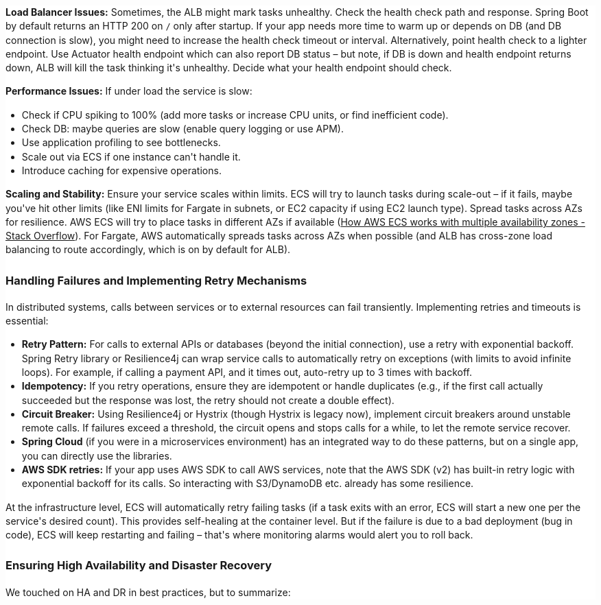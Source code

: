 **Load Balancer Issues:** Sometimes, the ALB might mark tasks unhealthy. Check the health check path and response. Spring Boot by default returns an HTTP 200 on `/` only after startup. If your app needs more time to warm up or depends on DB (and DB connection is slow), you might need to increase the health check timeout or interval. Alternatively, point health check to a lighter endpoint. Use Actuator health endpoint which can also report DB status – but note, if DB is down and health endpoint returns down, ALB will kill the task thinking it's unhealthy. Decide what your health endpoint should check.

**Performance Issues:** If under load the service is slow:

- Check if CPU spiking to 100% (add more tasks or increase CPU units, or find inefficient code).
- Check DB: maybe queries are slow (enable query logging or use APM).
- Use application profiling to see bottlenecks.
- Scale out via ECS if one instance can't handle it.
- Introduce caching for expensive operations.

**Scaling and Stability:** Ensure your service scales within limits. ECS will try to launch tasks during scale-out – if it fails, maybe you've hit other limits (like ENI limits for Fargate in subnets, or EC2 capacity if using EC2 launch type). Spread tasks across AZs for resilience. AWS ECS will try to place tasks in different AZs if available ([How AWS ECS works with multiple availability zones - Stack Overflow](https://stackoverflow.com/questions/75541916/how-aws-ecs-works-with-multiple-availability-zones#:~:text=How%20AWS%20ECS%20works%20with,spread%20those%20out%20across%20AZs)). For Fargate, AWS automatically spreads tasks across AZs when possible (and ALB has cross-zone load balancing to route accordingly, which is on by default for ALB).

### Handling Failures and Implementing Retry Mechanisms

In distributed systems, calls between services or to external resources can fail transiently. Implementing retries and timeouts is essential:

- **Retry Pattern:** For calls to external APIs or databases (beyond the initial connection), use a retry with exponential backoff. Spring Retry library or Resilience4j can wrap service calls to automatically retry on exceptions (with limits to avoid infinite loops). For example, if calling a payment API, and it times out, auto-retry up to 3 times with backoff.
- **Idempotency:** If you retry operations, ensure they are idempotent or handle duplicates (e.g., if the first call actually succeeded but the response was lost, the retry should not create a double effect).
- **Circuit Breaker:** Using Resilience4j or Hystrix (though Hystrix is legacy now), implement circuit breakers around unstable remote calls. If failures exceed a threshold, the circuit opens and stops calls for a while, to let the remote service recover.
- **Spring Cloud** (if you were in a microservices environment) has an integrated way to do these patterns, but on a single app, you can directly use the libraries.
- **AWS SDK retries:** If your app uses AWS SDK to call AWS services, note that the AWS SDK (v2) has built-in retry logic with exponential backoff for its calls. So interacting with S3/DynamoDB etc. already has some resilience.

At the infrastructure level, ECS will automatically retry failing tasks (if a task exits with an error, ECS will start a new one per the service's desired count). This provides self-healing at the container level. But if the failure is due to a bad deployment (bug in code), ECS will keep restarting and failing – that's where monitoring alarms would alert you to roll back.

### Ensuring High Availability and Disaster Recovery

We touched on HA and DR in best practices, but to summarize:
